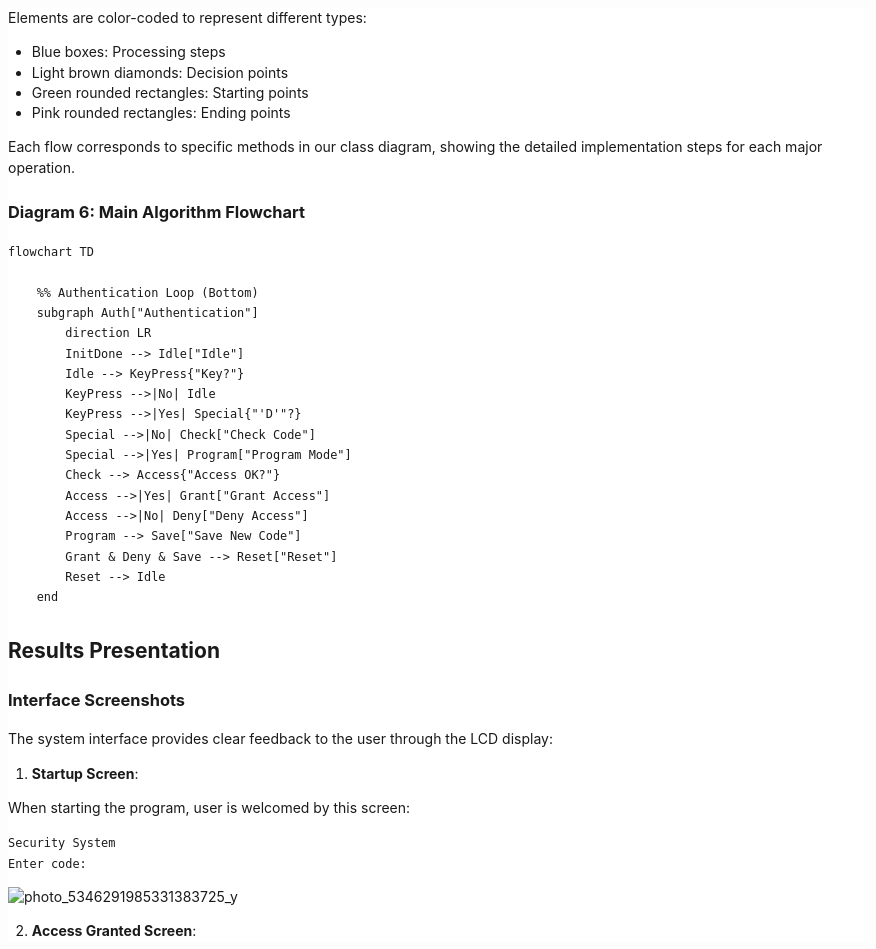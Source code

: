 Elements are color-coded to represent different types:

- Blue boxes: Processing steps
- Light brown diamonds: Decision points
- Green rounded rectangles: Starting points
- Pink rounded rectangles: Ending points

Each flow corresponds to specific methods in our class diagram, showing the detailed implementation steps for each major operation.



### Diagram 6: Main Algorithm Flowchart

```mermaid
flowchart TD
    
    %% Authentication Loop (Bottom)
    subgraph Auth["Authentication"]
        direction LR
        InitDone --> Idle["Idle"]
        Idle --> KeyPress{"Key?"}
        KeyPress -->|No| Idle
        KeyPress -->|Yes| Special{"'D'"?}
        Special -->|No| Check["Check Code"]
        Special -->|Yes| Program["Program Mode"]
        Check --> Access{"Access OK?"}
        Access -->|Yes| Grant["Grant Access"]
        Access -->|No| Deny["Deny Access"]
        Program --> Save["Save New Code"]
        Grant & Deny & Save --> Reset["Reset"]
        Reset --> Idle
    end
```
## Results Presentation

### Interface Screenshots

The system interface provides clear feedback to the user through the LCD display:

1.  **Startup Screen**:

When starting the program, user is welcomed by this screen:

```
Security System
Enter code:

```

![photo_5346291985331383725_y](https://github.com/user-attachments/assets/c0ada8e1-2832-4c71-b6f5-563a0e9f9bb4)




2.  **Access Granted Screen**:
